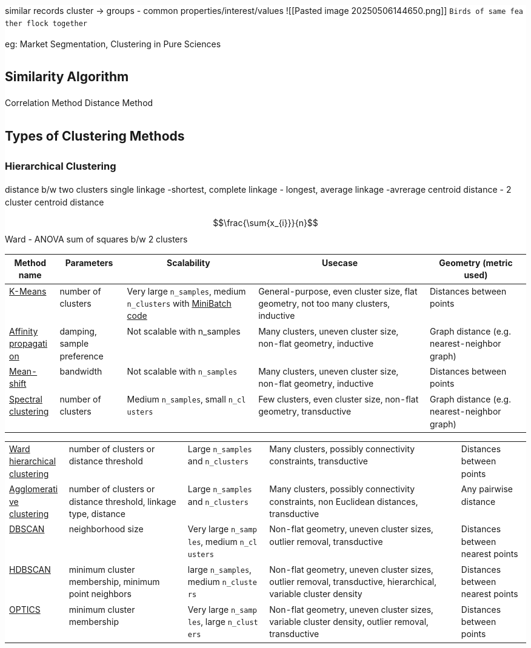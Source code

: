 similar records cluster -> groups - common properties/interest/values
![[Pasted image 20250506144650.png]]
`Birds of same feather flock together`

eg: Market Segmentation, Clustering in Pure Sciences

## **Similarity Algorithm**
Correlation Method
Distance Method

## **Types of Clustering Methods**

### Hierarchical Clustering

distance b/w two clusters
single linkage -shortest, complete linkage - longest, average linkage -avrerage
centroid distance - 2 cluster centroid distance

$$\frac{\sum{x_{i}}}{n}$$
Ward - ANOVA sum of squares b/w 2 clusters


| Method name                                                                                          | Parameters                 | Scalability                                                                                                                                  | Usecase                                                                             | Geometry (metric used)                       |
| ---------------------------------------------------------------------------------------------------- | -------------------------- | -------------------------------------------------------------------------------------------------------------------------------------------- | ----------------------------------------------------------------------------------- | -------------------------------------------- |
| [K-Means](https://scikit-learn.org/stable/modules/clustering.html#k-means)                           | number of clusters         | Very large `n_samples`, medium `n_clusters` with [MiniBatch code](https://scikit-learn.org/stable/modules/clustering.html#mini-batch-kmeans) | General-purpose, even cluster size, flat geometry, not too many clusters, inductive | Distances between points                     |
| [Affinity propagation](https://scikit-learn.org/stable/modules/clustering.html#affinity-propagation) | damping, sample preference | Not scalable with n_samples                                                                                                                  | Many clusters, uneven cluster size, non-flat geometry, inductive                    | Graph distance (e.g. nearest-neighbor graph) |
| [Mean-shift](https://scikit-learn.org/stable/modules/clustering.html#mean-shift)                     | bandwidth                  | Not scalable with `n_samples`                                                                                                                | Many clusters, uneven cluster size, non-flat geometry, inductive                    | Distances between points                     |
| [Spectral clustering](https://scikit-learn.org/stable/modules/clustering.html#spectral-clustering)   | number of clusters         | Medium `n_samples`, small `n_clusters`                                                                                                       | Few clusters, even cluster size, non-flat geometry, transductive                    | Graph distance (e.g. nearest-neighbor graph) |


|                                                                                                                 |                                                                  |                                             |                                                                                                                |                                   |
| --------------------------------------------------------------------------------------------------------------- | ---------------------------------------------------------------- | ------------------------------------------- | -------------------------------------------------------------------------------------------------------------- | --------------------------------- |
| [Ward hierarchical clustering](https://scikit-learn.org/stable/modules/clustering.html#hierarchical-clustering) | number of clusters or distance threshold                         | Large `n_samples` and `n_clusters`          | Many clusters, possibly connectivity constraints, transductive                                                 | Distances between points          |
| [Agglomerative clustering](https://scikit-learn.org/stable/modules/clustering.html#hierarchical-clustering)     | number of clusters or distance threshold, linkage type, distance | Large `n_samples` and `n_clusters`          | Many clusters, possibly connectivity constraints, non Euclidean distances, transductive                        | Any pairwise distance             |
| [DBSCAN](https://scikit-learn.org/stable/modules/clustering.html#dbscan)                                        | neighborhood size                                                | Very large `n_samples`, medium `n_clusters` | Non-flat geometry, uneven cluster sizes, outlier removal, transductive                                         | Distances between nearest points  |
| [HDBSCAN](https://scikit-learn.org/stable/modules/clustering.html#hdbscan)                                      | minimum cluster membership, minimum point neighbors              | large `n_samples`, medium `n_clusters`      | Non-flat geometry, uneven cluster sizes, outlier removal, transductive, hierarchical, variable cluster density | Distances between nearest points  |
| [OPTICS](https://scikit-learn.org/stable/modules/clustering.html#optics)                                        | minimum cluster membership                                       | Very large `n_samples`, large `n_clusters`  | Non-flat geometry, uneven cluster sizes, variable cluster density, outlier removal, transductive               | Distances between points          |